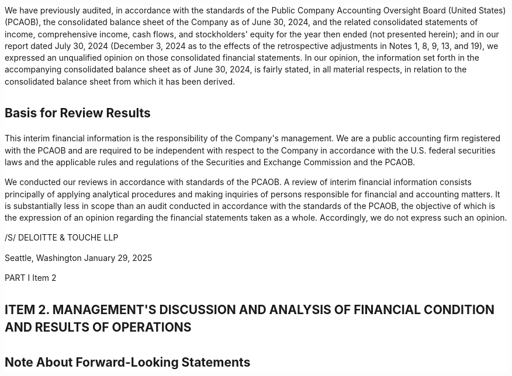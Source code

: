 <p>We have previously audited, in accordance with the standards of the Public Company Accounting Oversight Board (United States) (PCAOB), the consolidated balance sheet of the Company as of June 30, 2024, and the related consolidated statements of income, comprehensive income, cash flows, and stockholders' equity for the year then ended (not presented herein); and in our report dated July 30, 2024 (December 3, 2024 as to the effects of the retrospective adjustments in Notes 1, 8, 9, 13, and 19), we expressed an unqualified opinion on those consolidated financial statements. In our opinion, the information set forth in the accompanying consolidated balance sheet as of June 30, 2024, is fairly stated, in all material respects, in relation to the consolidated balance sheet from which it has been derived.</p>
<h2>Basis for Review Results</h2>
<p>This interim financial information is the responsibility of the Company's management. We are a public accounting firm registered with the PCAOB and are required to be independent with respect to the Company in accordance with the U.S. federal securities laws and the applicable rules and regulations of the Securities and Exchange Commission and the PCAOB.</p>
<p>We conducted our reviews in accordance with standards of the PCAOB. A review of interim financial information consists principally of applying analytical procedures and making inquiries of persons responsible for financial and accounting matters. It is substantially less in scope than an audit conducted in accordance with the standards of the PCAOB, the objective of which is the expression of an opinion regarding the financial statements taken as a whole. Accordingly, we do not express such an opinion.</p>
<p>/S/ DELOITTE &amp; TOUCHE LLP</p>
<p>Seattle, Washington January 29, 2025</p>
<p>PART I Item 2</p>
<h2>ITEM 2. MANAGEMENT'S DISCUSSION AND ANALYSIS OF FINANCIAL CONDITION AND RESULTS OF OPERATIONS</h2>
<h2>Note About Forward-Looking Statements</h2>
